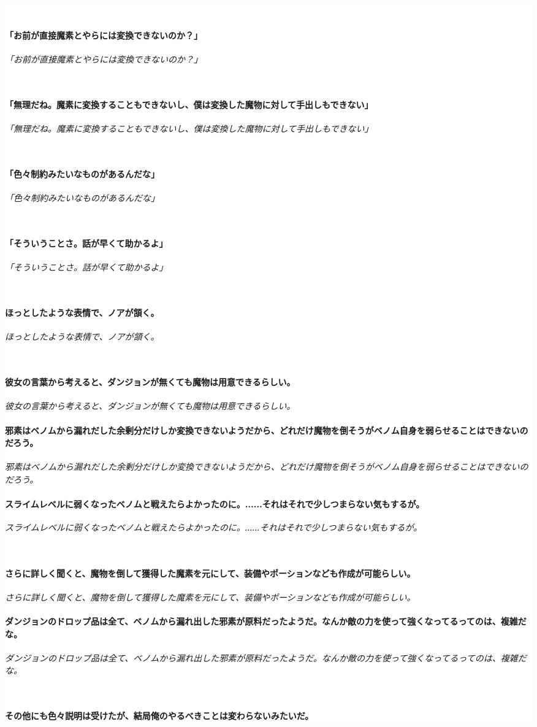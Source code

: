 &nbsp;

#### 「お前が直接魔素とやらには変換できないのか？」

*「お前が直接魔素とやらには変換できないのか？」*

&nbsp;

#### 「無理だね。魔素に変換することもできないし、僕は変換した魔物に対して手出しもできない」

*「無理だね。魔素に変換することもできないし、僕は変換した魔物に対して手出しもできない」*

&nbsp;

#### 「色々制約みたいなものがあるんだな」

*「色々制約みたいなものがあるんだな」*

&nbsp;

#### 「そういうことさ。話が早くて助かるよ」

*「そういうことさ。話が早くて助かるよ」*

&nbsp;

#### ほっとしたような表情で、ノアが頷く。

*ほっとしたような表情で、ノアが頷く。*

&nbsp;

#### 彼女の言葉から考えると、ダンジョンが無くても魔物は用意できるらしい。

*彼女の言葉から考えると、ダンジョンが無くても魔物は用意できるらしい。*

#### 邪素はベノムから漏れだした余剰分だけしか変換できないようだから、どれだけ魔物を倒そうがベノム自身を弱らせることはできないのだろう。

*邪素はベノムから漏れだした余剰分だけしか変換できないようだから、どれだけ魔物を倒そうがベノム自身を弱らせることはできないのだろう。*

#### スライムレベルに弱くなったベノムと戦えたらよかったのに。……それはそれで少しつまらない気もするが。

*スライムレベルに弱くなったベノムと戦えたらよかったのに。……それはそれで少しつまらない気もするが。*

&nbsp;

#### さらに詳しく聞くと、魔物を倒して獲得した魔素を元にして、装備やポーションなども作成が可能らしい。

*さらに詳しく聞くと、魔物を倒して獲得した魔素を元にして、装備やポーションなども作成が可能らしい。*

#### ダンジョンのドロップ品は全て、ベノムから漏れ出した邪素が原料だったようだ。なんか敵の力を使って強くなってるってのは、複雑だな。

*ダンジョンのドロップ品は全て、ベノムから漏れ出した邪素が原料だったようだ。なんか敵の力を使って強くなってるってのは、複雑だな。*

&nbsp;

#### その他にも色々説明は受けたが、結局俺のやるべきことは変わらないみたいだ。
